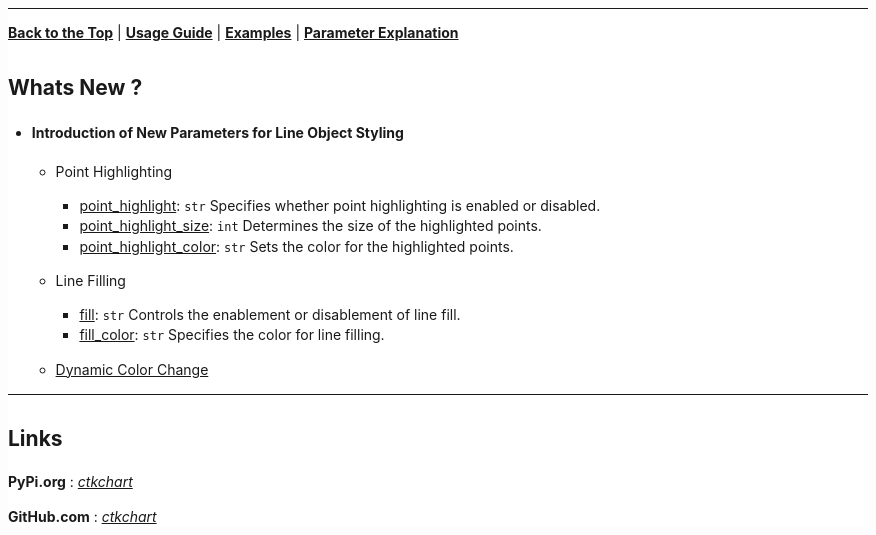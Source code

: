 <hr>

<div id="whatsnew"> 

<a href="#top">**Back to the Top**</a> | <a href="#howtouse">**Usage Guide**</a> | <a href="#example">**Examples**</a> | <a href="#parameter_explanation">**Parameter Explanation**</a> 

## Whats New ? 

- #### Introduction of New Parameters for Line Object Styling 
    - Point Highlighting 
        - <a href="#point_highlight">point_highlight</a>: ``str`` 
        Specifies whether point highlighting is enabled or disabled. 
        - <a href="#point_highlight">point_highlight_size</a>: ``int`` 
        Determines the size of the highlighted points. 
        - <a href="#point_highlight">point_highlight_color</a>: ``str`` 
        Sets the color for the highlighted points. 

    - Line Filling 
        - <a href="#fill">fill</a>: ``str`` 
        Controls the enablement or disablement of line fill. 
        - <a href="#fill">fill_color</a>: ``str`` 
        Specifies the color for line filling. 

    - <a href="#theme_change">Dynamic Color Change</a> 

</div> 

  <hr>

## Links 

**PyPi.org** : <a href="https://pypi.org/project/ctkchart" target="_blank" ><i>ctkchart</i></a> 

**GitHub.com** : <a href="https://github.com/Thisal-D/ctkchart" target="_blank" ><i>ctkchart</i></a> 